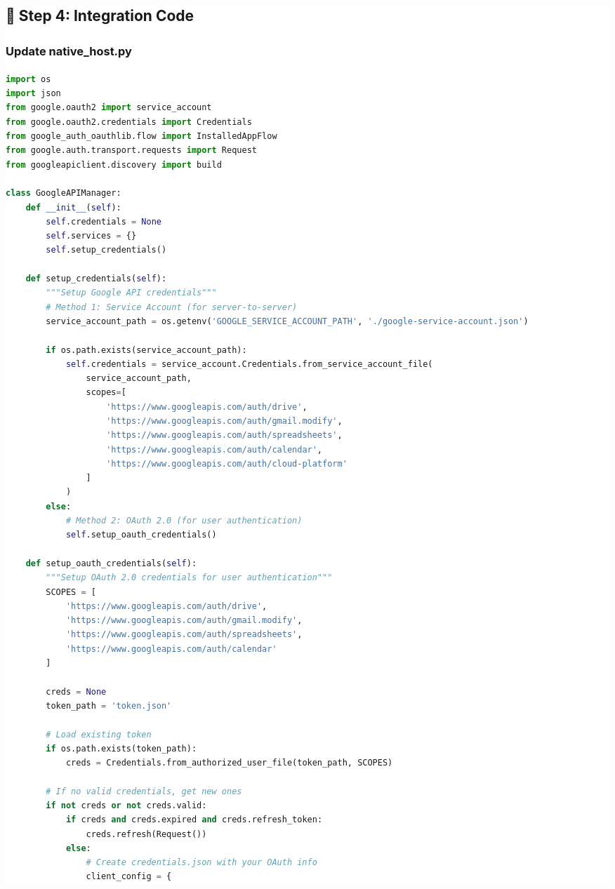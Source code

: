 ## 🔧 **Step 4: Integration Code**

### **Update native_host.py**
```python
import os
import json
from google.oauth2 import service_account
from google.oauth2.credentials import Credentials
from google_auth_oauthlib.flow import InstalledAppFlow
from google.auth.transport.requests import Request
from googleapiclient.discovery import build

class GoogleAPIManager:
    def __init__(self):
        self.credentials = None
        self.services = {}
        self.setup_credentials()
    
    def setup_credentials(self):
        """Setup Google API credentials"""
        # Method 1: Service Account (for server-to-server)
        service_account_path = os.getenv('GOOGLE_SERVICE_ACCOUNT_PATH', './google-service-account.json')
        
        if os.path.exists(service_account_path):
            self.credentials = service_account.Credentials.from_service_account_file(
                service_account_path,
                scopes=[
                    'https://www.googleapis.com/auth/drive',
                    'https://www.googleapis.com/auth/gmail.modify',
                    'https://www.googleapis.com/auth/spreadsheets',
                    'https://www.googleapis.com/auth/calendar',
                    'https://www.googleapis.com/auth/cloud-platform'
                ]
            )
        else:
            # Method 2: OAuth 2.0 (for user authentication)
            self.setup_oauth_credentials()
    
    def setup_oauth_credentials(self):
        """Setup OAuth 2.0 credentials for user authentication"""
        SCOPES = [
            'https://www.googleapis.com/auth/drive',
            'https://www.googleapis.com/auth/gmail.modify',
            'https://www.googleapis.com/auth/spreadsheets',
            'https://www.googleapis.com/auth/calendar'
        ]
        
        creds = None
        token_path = 'token.json'
        
        # Load existing token
        if os.path.exists(token_path):
            creds = Credentials.from_authorized_user_file(token_path, SCOPES)
        
        # If no valid credentials, get new ones
        if not creds or not creds.valid:
            if creds and creds.expired and creds.refresh_token:
                creds.refresh(Request())
            else:
                # Create credentials.json with your OAuth info
                client_config = {
```